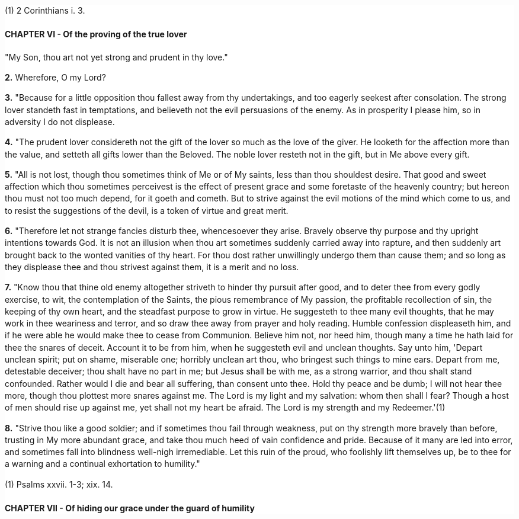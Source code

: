 \(1\) 2 Corinthians i. 3.

#### CHAPTER VI  - Of the proving of the true lover
\"My Son, thou art not yet strong and prudent in thy love.\"

**2.** Wherefore, O my Lord?

**3.** \"Because for a little opposition thou fallest away from thy undertakings, and too eagerly seekest after consolation. The strong lover standeth fast in temptations, and believeth not the evil persuasions of the enemy. As in prosperity I please him, so in adversity I do not displease.

**4.** \"The prudent lover considereth not the gift of the lover so much as the love of the giver. He looketh for the affection more than the value, and setteth all gifts lower than the Beloved. The noble lover resteth not in the gift, but in Me above every gift.

**5.** \"All is not lost, though thou sometimes think of Me or of My saints, less than thou shouldest desire. That good and sweet affection which thou sometimes perceivest is the effect of present grace and some foretaste of the heavenly country; but hereon thou must not too much depend, for it goeth and cometh. But to strive against the evil motions of the mind which come to us, and to resist the suggestions of the devil, is a token of virtue and great merit.

**6.** \"Therefore let not strange fancies disturb thee, whencesoever they arise. Bravely observe thy purpose and thy upright intentions towards God. It is not an illusion when thou art sometimes suddenly carried away into rapture, and then suddenly art brought back to the wonted vanities of thy heart. For thou dost rather unwillingly undergo them than cause them; and so long as they displease thee and thou strivest against them, it is a merit and no loss.

**7.** \"Know thou that thine old enemy altogether striveth to hinder thy pursuit after good, and to deter thee from every godly exercise, to wit, the contemplation of the Saints, the pious remembrance of My passion, the profitable recollection of sin, the keeping of thy own heart, and the steadfast purpose to grow in virtue. He suggesteth to thee many evil thoughts, that he may work in thee weariness and terror, and so draw thee away from prayer and holy reading. Humble confession displeaseth him, and if he were able he would make thee to cease from Communion. Believe him not, nor heed him, though many a time he hath laid for thee the snares of deceit. Account it to be from him, when he suggesteth evil and unclean thoughts. Say unto him, \'Depart unclean spirit; put on shame, miserable one; horribly unclean art thou, who bringest such things to mine ears. Depart from me, detestable deceiver; thou shalt have no part in me; but Jesus shall be with me, as a strong warrior, and thou shalt stand confounded. Rather would I die and bear all suffering, than consent unto thee. Hold thy peace and be dumb; I will not hear thee more, though thou plottest more snares against me. The Lord is my light and my salvation: whom then shall I fear? Though a host of men should rise up against me, yet shall not my heart be afraid. The Lord is my strength and my Redeemer.\'(1)

**8.** \"Strive thou like a good soldier; and if sometimes thou fail through weakness, put on thy strength more bravely than before, trusting in My more abundant grace, and take thou much heed of vain confidence and pride. Because of it many are led into error, and sometimes fall into blindness well-nigh irremediable. Let this ruin of the proud, who foolishly lift themselves up, be to thee for a warning and a continual exhortation to humility.\"

\(1\) Psalms xxvii. 1-3; xix. 14.

#### CHAPTER VII  - Of hiding our grace under the guard of humility
